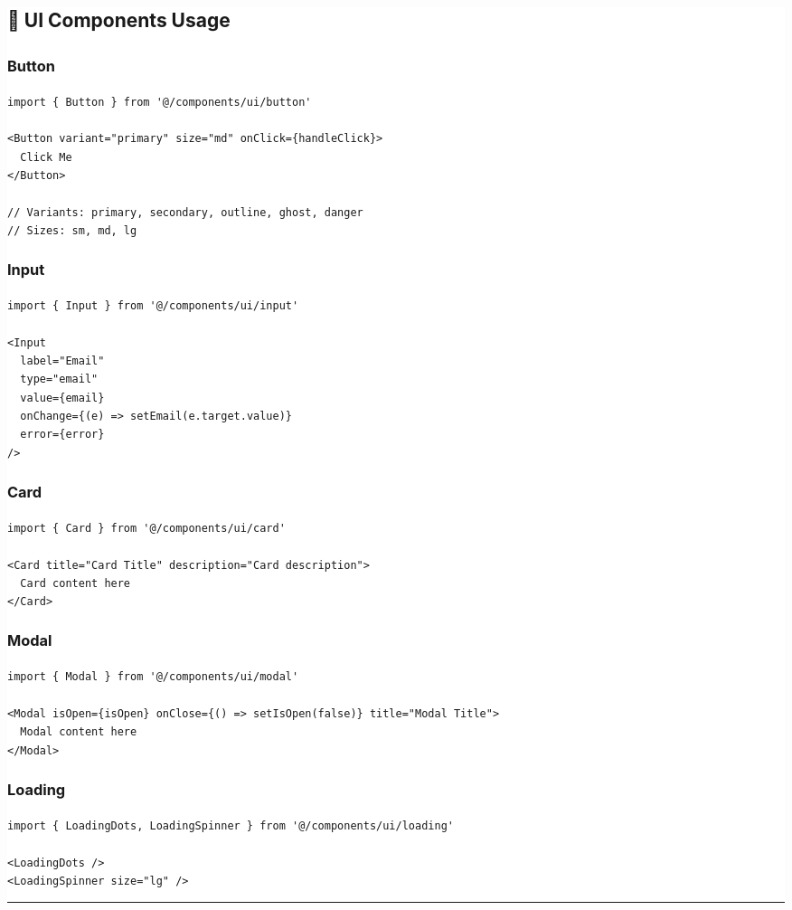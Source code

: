 
## 🎨 UI Components Usage

### Button
```tsx
import { Button } from '@/components/ui/button'

<Button variant="primary" size="md" onClick={handleClick}>
  Click Me
</Button>

// Variants: primary, secondary, outline, ghost, danger
// Sizes: sm, md, lg
```

### Input
```tsx
import { Input } from '@/components/ui/input'

<Input
  label="Email"
  type="email"
  value={email}
  onChange={(e) => setEmail(e.target.value)}
  error={error}
/>
```

### Card
```tsx
import { Card } from '@/components/ui/card'

<Card title="Card Title" description="Card description">
  Card content here
</Card>
```

### Modal
```tsx
import { Modal } from '@/components/ui/modal'

<Modal isOpen={isOpen} onClose={() => setIsOpen(false)} title="Modal Title">
  Modal content here
</Modal>
```

### Loading
```tsx
import { LoadingDots, LoadingSpinner } from '@/components/ui/loading'

<LoadingDots />
<LoadingSpinner size="lg" />
```

---
